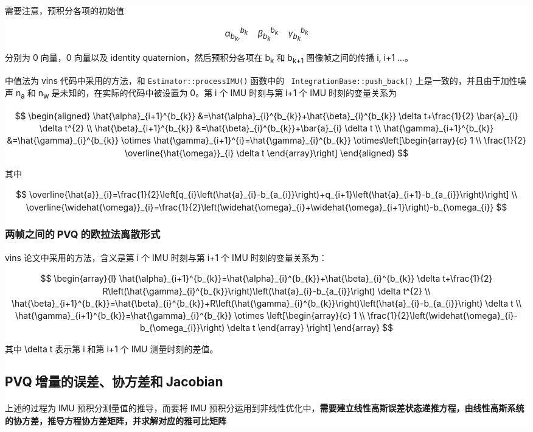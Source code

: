 需要注意，预积分各项的初始值

$$
\alpha_{b_{k},}^{b_{k}} \quad \beta_{b_{k}}^{b_{k}} \quad \gamma_{b_{k}}^{b_{k}}
$$

分别为 0 向量，0 向量以及 identity quaternion，然后预积分各项在 b<sub>k</sub> 和 b<sub>k+1</sub> 图像帧之间的传播 i, i+1 ...。

中值法为 vins 代码中采用的方法，和 `Estimator::processIMU()` 函数中的 ` IntegrationBase::push_back()` 上是一致的，并且由于加性噪声 n<sub>a</sub> 和 n<sub>w</sub> 是未知的，在实际的代码中被设置为 0。第 i 个 IMU 时刻与第 i+1 个 IMU 时刻的变量关系为

$$
\begin{aligned}
\hat{\alpha}_{i+1}^{b_{k}} &=\hat{\alpha}_{i}^{b_{k}}+\hat{\beta}_{i}^{b_{k}} \delta t+\frac{1}{2} \bar{a}_{i} \delta t^{2} \\
\hat{\beta}_{i+1}^{b_{k}} &=\hat{\beta}_{i}^{b_{k}}+\bar{a}_{i} \delta t \\
\hat{\gamma}_{i+1}^{b_{k}} &=\hat{\gamma}_{i}^{b_{k}} \otimes \hat{\gamma}_{i+1}^{i}=\hat{\gamma}_{i}^{b_{k}} \otimes\left[\begin{array}{c}
1 \\
\frac{1}{2} \overline{\hat{\omega}}_{i} \delta t
\end{array}\right]
\end{aligned}
$$

其中

$$
\overline{\hat{a}}_{i}=\frac{1}{2}\left[q_{i}\left(\hat{a}_{i}-b_{a_{i}}\right)+q_{i+1}\left(\hat{a}_{i+1}-b_{a_{i}}\right)\right] \\ 
\overline{\widehat{\omega}}_{i}=\frac{1}{2}\left(\widehat{\omega}_{i}+\widehat{\omega}_{i+1}\right)-b_{\omega_{i}}
$$

### 两帧之间的 PVQ 的欧拉法离散形式

vins 论文中采用的方法，含义是第 i 个 IMU 时刻与第 i+1 个 IMU 时刻的变量关系为：

$$
\begin{array}{l}
\hat{\alpha}_{i+1}^{b_{k}}=\hat{\alpha}_{i}^{b_{k}}+\hat{\beta}_{i}^{b_{k}} \delta t+\frac{1}{2} R\left(\hat{\gamma}_{i}^{b_{k}}\right)\left(\hat{a}_{i}-b_{a_{i}}\right) \delta t^{2} \\
\hat{\beta}_{i+1}^{b_{k}}=\hat{\beta}_{i}^{b_{k}}+R\left(\hat{\gamma}_{i}^{b_{k}}\right)\left(\hat{a}_{i}-b_{a_{i}}\right) \delta t \\
\hat{\gamma}_{i+1}^{b_{k}}=\hat{\gamma}_{i}^{b_{k}} \otimes \left[\begin{array}{c}
1 \\
\frac{1}{2}\left(\widehat{\omega}_{i}-b_{\omega_{i}}\right) \delta t
\end{array} \right]
\end{array}
$$

其中 \delta t 表示第 i 和第 i+1 个 IMU 测量时刻的差值。

## PVQ 增量的误差、协方差和 Jacobian

上述的过程为 IMU 预积分测量值的推导，而要将 IMU 预积分运用到非线性优化中，**需要建立线性高斯误差状态递推方程，由线性高斯系统的协方差，推导方程协方差矩阵，并求解对应的雅可比矩阵**
